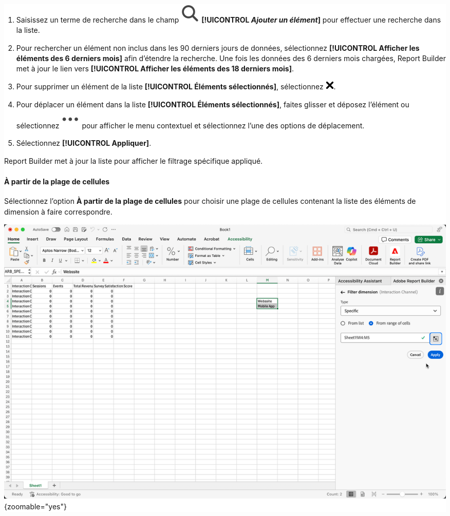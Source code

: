 
1. Saisissez un terme de recherche dans le champ ![Rechercher](/help/assets/icons/Search.svg) **[!UICONTROL _Ajouter un élément_]** pour effectuer une recherche dans la liste.

1. Pour rechercher un élément non inclus dans les 90 derniers jours de données, sélectionnez **[!UICONTROL Afficher les éléments des 6 derniers mois]** afin d’étendre la recherche. Une fois les données des 6 derniers mois chargées, Report Builder met à jour le lien vers **[!UICONTROL Afficher les éléments des 18 derniers mois]**.

1. Pour supprimer un élément de la liste **[!UICONTROL Éléments sélectionnés]**, sélectionnez ![CrossSize75](/help/assets/icons/CrossSize75.svg).

1. Pour déplacer un élément dans la liste **[!UICONTROL Éléments sélectionnés]**, faites glisser et déposez l’élément ou sélectionnez ![PlusPetit](/help/assets/icons/MoreSmall.svg) pour afficher le menu contextuel et sélectionnez l’une des options de déplacement.

1. Sélectionnez **[!UICONTROL Appliquer]**.

Report Builder met à jour la liste pour afficher le filtrage spécifique appliqué.

#### À partir de la plage de cellules

Sélectionnez l’option **À partir de la plage de cellules** pour choisir une plage de cellules contenant la liste des éléments de dimension à faire correspondre.

![L’option À partir de la plage de cellules et le champ pour sélectionner une plage de cellules.](./assets/image37.png){zoomable="yes"}
